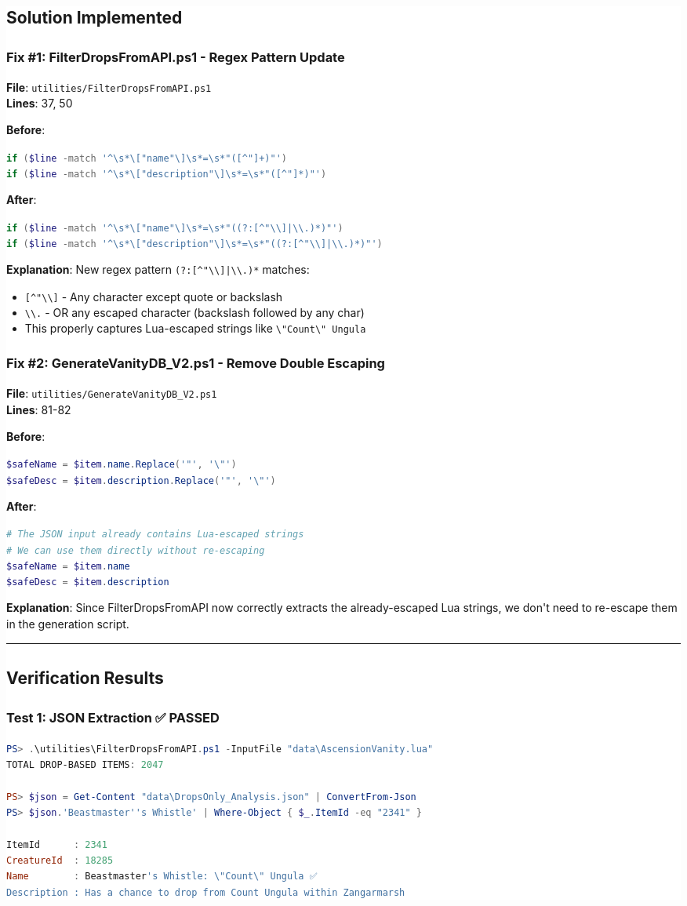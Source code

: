 ## Solution Implemented

### Fix #1: FilterDropsFromAPI.ps1 - Regex Pattern Update

**File**: `utilities/FilterDropsFromAPI.ps1`  
**Lines**: 37, 50

**Before**:
```powershell
if ($line -match '^\s*\["name"\]\s*=\s*"([^"]+)"')
if ($line -match '^\s*\["description"\]\s*=\s*"([^"]*)"')
```

**After**:
```powershell
if ($line -match '^\s*\["name"\]\s*=\s*"((?:[^"\\]|\\.)*)"')
if ($line -match '^\s*\["description"\]\s*=\s*"((?:[^"\\]|\\.)*)"')
```

**Explanation**: New regex pattern `(?:[^"\\]|\\.)*` matches:
- `[^"\\]` - Any character except quote or backslash
- `\\.` - OR any escaped character (backslash followed by any char)
- This properly captures Lua-escaped strings like `\"Count\" Ungula`

### Fix #2: GenerateVanityDB_V2.ps1 - Remove Double Escaping

**File**: `utilities/GenerateVanityDB_V2.ps1`  
**Lines**: 81-82

**Before**:
```powershell
$safeName = $item.name.Replace('"', '\"')
$safeDesc = $item.description.Replace('"', '\"')
```

**After**:
```powershell
# The JSON input already contains Lua-escaped strings
# We can use them directly without re-escaping
$safeName = $item.name
$safeDesc = $item.description
```

**Explanation**: Since FilterDropsFromAPI now correctly extracts the already-escaped Lua strings, we don't need to re-escape them in the generation script.

---

## Verification Results

### Test 1: JSON Extraction ✅ PASSED
```powershell
PS> .\utilities\FilterDropsFromAPI.ps1 -InputFile "data\AscensionVanity.lua"
TOTAL DROP-BASED ITEMS: 2047

PS> $json = Get-Content "data\DropsOnly_Analysis.json" | ConvertFrom-Json
PS> $json.'Beastmaster''s Whistle' | Where-Object { $_.ItemId -eq "2341" }

ItemId      : 2341
CreatureId  : 18285
Name        : Beastmaster's Whistle: \"Count\" Ungula ✅
Description : Has a chance to drop from Count Ungula within Zangarmarsh
```
